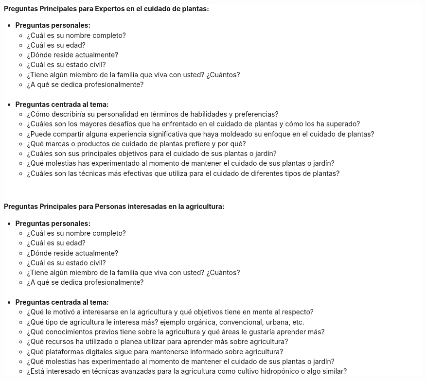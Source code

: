<p><strong>Preguntas Principales para Expertos en el cuidado de plantas:</strong></p>
<ul>
    <li><strong>Preguntas personales:</strong> 
        <ul>
            <li>¿Cuál es su nombre completo?</li>
            <li>¿Cuál es su edad?</li>
            <li>¿Dónde reside actualmente?</li>
            <li>¿Cuál es su estado civil?</li>
            <li>¿Tiene algún miembro de la familia que viva con usted? ¿Cuántos?</li>
            <li>¿A qué se dedica profesionalmente?</li>
        </ul>
    </li>
    <br>
    <li><strong>Preguntas centrada al tema:</strong> 
        <ul>
            <li>¿Cómo describiría su personalidad en términos de habilidades y preferencias?</li>
            <li>¿Cuáles son los mayores desafíos que ha enfrentado en el cuidado de plantas y cómo los ha superado?</li>
            <li>¿Puede compartir alguna experiencia significativa que haya moldeado su enfoque en el cuidado de plantas?</li>
            <li>¿Qué marcas o productos de cuidado de plantas prefiere y por qué?</li>
            <li>¿Cuáles son sus principales objetivos para el cuidado de sus plantas o jardín?</li>
            <li>¿Qué molestias has experimentado al momento de mantener el cuidado de sus plantas o jardín?</li>
            <li>¿Cuáles son las técnicas más efectivas que utiliza para el cuidado de diferentes tipos de plantas?</li>
        </ul>
    </li>
</ul>

<br>

<p><strong>Preguntas Principales para Personas interesadas en la agricultura:</strong></p>
<ul>
    <li><strong>Preguntas personales:</strong> 
        <ul>
            <li>¿Cuál es su nombre completo?</li>
            <li>¿Cuál es su edad?</li>
            <li>¿Dónde reside actualmente?</li>
            <li>¿Cuál es su estado civil?</li>
            <li>¿Tiene algún miembro de la familia que viva con usted? ¿Cuántos?</li>
            <li>¿A qué se dedica profesionalmente?</li>
        </ul>
    </li>
    <br>
    <li><strong>Preguntas centrada al tema:</strong> 
        <ul>
            <li>¿Qué le motivó a interesarse en la agricultura y qué objetivos tiene en mente al respecto?</li>
            <li>¿Qué tipo de agricultura le interesa más? ejemplo orgánica, convencional, urbana, etc.</li>
            <li>¿Qué conocimientos previos tiene sobre la agricultura y qué áreas le gustaría aprender más?</li>
            <li>¿Qué recursos ha utilizado o planea utilizar para aprender más sobre agricultura?</li>
            <li>¿Qué plataformas digitales sigue para mantenerse informado sobre agricultura?</li>
            <li>¿Qué molestias has experimentado al momento de mantener el cuidado de sus plantas o jardín?</li>
            <li>¿Está interesado en técnicas avanzadas para la agricultura como cultivo hidropónico o algo similar?</li>
        </ul>
    </li>
</ul>
